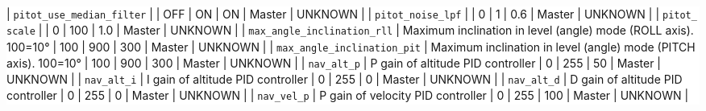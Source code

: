 | `pitot_use_median_filter`              |                                                                                                                                                                                                                                                                                                                                                                                                                                                                                                                                 | OFF    | ON     | ON               | Master       | UNKNOWN  |
| `pitot_noise_lpf`                      |                                                                                                                                                                                                                                                                                                                                                                                                                                                                                                                                 | 0      | 1      | 0.6              | Master       | UNKNOWN  |
| `pitot_scale`                          |                                                                                                                                                                                                                                                                                                                                                                                                                                                                                                                                 | 0      | 100    | 1.0             | Master       | UNKNOWN  |
| `max_angle_inclination_rll`            | Maximum inclination in level (angle) mode (ROLL axis). 100=10°                                                                                                                                                                                                                                                                                                                                                                                                                                                                  | 100    | 900    | 300              | Master       | UNKNOWN  |
| `max_angle_inclination_pit`            | Maximum inclination in level (angle) mode (PITCH axis). 100=10°	                                                                                                                                                                                                                                                                                                                                                                                                                                                               | 100    | 900    | 300              | Master       | UNKNOWN  |
| `nav_alt_p`                            | P gain of altitude PID controller	                                                                                                                                                                                                                                                                                                                                                                                                                                                                                           | 0      | 255    | 50               | Master       | UNKNOWN  |
| `nav_alt_i`                            | I gain of altitude PID controller	                                                                                                                                                                                                                                                                                                                                                                                                                                                                                           | 0      | 255    | 0                | Master       | UNKNOWN  |
| `nav_alt_d`                            | D gain of altitude PID controller	                                                                                                                                                                                                                                                                                                                                                                                                                                                                                           | 0      | 255    | 0                | Master       | UNKNOWN  |
| `nav_vel_p`                            | P gain of velocity PID controller	                                                                                                                                                                                                                                                                                                                                                                                                                                                                                           | 0      | 255    | 100              | Master       | UNKNOWN  |